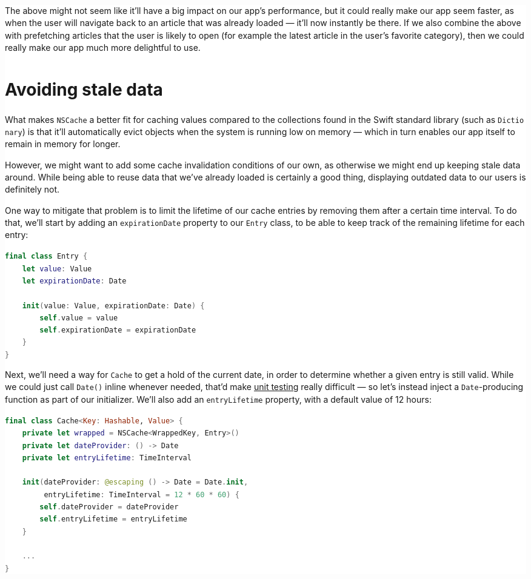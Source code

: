 The above might not seem like it’ll have a big impact on our app’s performance, but it could really make our app seem faster, as when the user will navigate back to an article that was already loaded — it’ll now instantly be there. If we also combine the above with prefetching articles that the user is likely to open (for example the latest article in the user’s favorite category), then we could really make our app much more delightful to use.

# Avoiding stale data

What makes `NSCache` a better fit for caching values compared to the collections found in the Swift standard library (such as `Dictionary`) is that it’ll automatically evict objects when the system is running low on memory — which in turn enables our app itself to remain in memory for longer.

However, we might want to add some cache invalidation conditions of our own, as otherwise we might end up keeping stale data around. While being able to reuse data that we’ve already loaded is certainly a good thing, displaying outdated data to our users is definitely not.

One way to mitigate that problem is to limit the lifetime of our cache entries by removing them after a certain time interval. To do that, we’ll start by adding an `expirationDate` property to our `Entry` class, to be able to keep track of the remaining lifetime for each entry:

```swift
final class Entry {
    let value: Value
    let expirationDate: Date

    init(value: Value, expirationDate: Date) {
        self.value = value
        self.expirationDate = expirationDate
    }
}
```

Next, we’ll need a way for `Cache` to get a hold of the current date, in order to determine whether a given entry is still valid. While we could just call `Date()` inline whenever needed, that’d make [unit testing](https://www.swiftbysundell.com/basics/unit-testing) really difficult — so let’s instead inject a `Date`-producing function as part of our initializer. We’ll also add an `entryLifetime` property, with a default value of 12 hours:

```swift
final class Cache<Key: Hashable, Value> {
    private let wrapped = NSCache<WrappedKey, Entry>()
    private let dateProvider: () -> Date
    private let entryLifetime: TimeInterval

    init(dateProvider: @escaping () -> Date = Date.init,
         entryLifetime: TimeInterval = 12 * 60 * 60) {
        self.dateProvider = dateProvider
        self.entryLifetime = entryLifetime
    }

    ...
}
```

